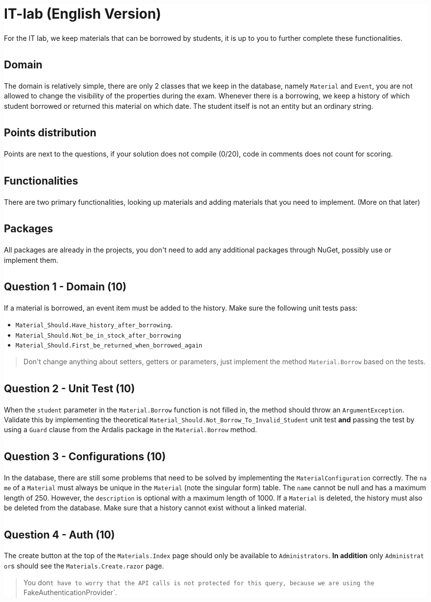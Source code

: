 
# IT-lab (English Version)
For the IT lab, we keep materials that can be borrowed by students, it is up to you to further complete these functionalities.

## Domain
The domain is relatively simple, there are only 2 classes that we keep in the database, namely `Material` and `Event`, you are not allowed to change the visibility of the properties during the exam. Whenever there is a borrowing, we keep a history of which student borrowed or returned this material on which date. The student itself is not an entity but an ordinary string.

## Points distribution
Points are next to the questions, if your solution does not compile (0/20), code in comments does not count for scoring.

## Functionalities
There are two primary functionalities, looking up materials and adding materials that you need to implement. (More on that later)

## Packages
All packages are already in the projects, you don't need to add any additional packages through NuGet, possibly use or implement them.

## Question 1 - Domain (10)
If a material is borrowed, an event item must be added to the history. Make sure the following unit tests pass:
- `Material_Should.Have_history_after_borrowing`.
- `Material_Should.Not_be_in_stock_after_borrowing`
- `Material_Should.First_be_returned_when_borrowed_again`
> Don't change anything about setters, getters or parameters, just implement the method `Material.Borrow` based on the tests.

## Question 2 - Unit Test (10)
When the `student` parameter in the `Material.Borrow` function is not filled in, the method should throw an `ArgumentException`. Validate this by implementing the theoretical `Material_Should.Not_Borrow_To_Invalid_Student` unit test **and** passing the test by using a `Guard` clause from the Ardalis package in the `Material.Borrow` method.

## Question 3 - Configurations (10)
In the database, there are still some problems that need to be solved by implementing the `MaterialConfiguration` correctly. The `name` of a `Material` must always be unique in the `Material` (note the singular form) table. The `name` cannot be null and has a maximum length of 250. However, the `description` is optional with a maximum length of 1000. If a `Material` is deleted, the history must also be deleted from the database. Make sure that a history cannot exist without a linked material.

## Question 4 - Auth (10)
The create button at the top of the `Materials.Index` page should only be available to `Administrators`. **In addition** only `Administrator`s should see the `Materials.Create.razor` page.
> You don`t have to worry that the API calls is not protected for this query, because we are using the `FakeAuthenticationProvider`.
